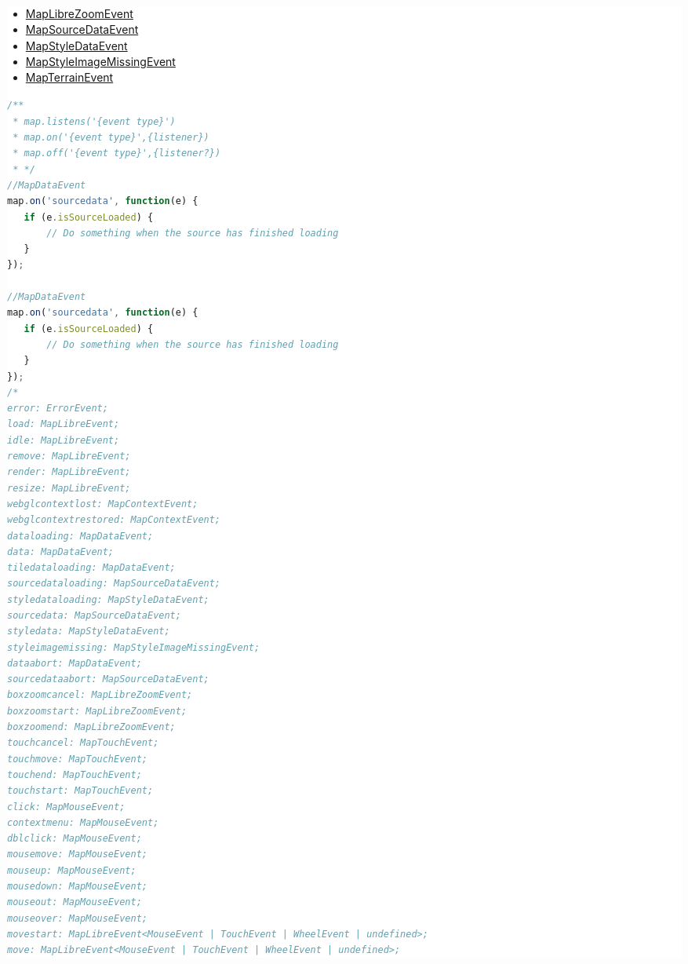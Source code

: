 - [MapLibreZoomEvent](https://maplibre.org/maplibre-gl-js/docs/API/types/maplibregl.MapLibreZoomEvent/)
- [MapSourceDataEvent](https://maplibre.org/maplibre-gl-js/docs/API/types/maplibregl.MapSourceDataEvent/)
- [MapStyleDataEvent](https://maplibre.org/maplibre-gl-js/docs/API/types/maplibregl.MapStyleDataEvent/)
- [MapStyleImageMissingEvent](https://maplibre.org/maplibre-gl-js/docs/API/types/maplibregl.MapStyleImageMissingEvent/)
- [MapTerrainEvent](https://maplibre.org/maplibre-gl-js/docs/API/types/maplibregl.MapTerrainEvent/)
```js
/**
 * map.listens('{event type}')
 * map.on('{event type}',{listener})
 * map.off('{event type}',{listener?})
 * */
//MapDataEvent
map.on('sourcedata', function(e) {
   if (e.isSourceLoaded) {
       // Do something when the source has finished loading
   }
});

//MapDataEvent
map.on('sourcedata', function(e) {
   if (e.isSourceLoaded) {
       // Do something when the source has finished loading
   }
});
/*
error: ErrorEvent;
load: MapLibreEvent;
idle: MapLibreEvent;
remove: MapLibreEvent;
render: MapLibreEvent;
resize: MapLibreEvent;
webglcontextlost: MapContextEvent;
webglcontextrestored: MapContextEvent;
dataloading: MapDataEvent;
data: MapDataEvent;
tiledataloading: MapDataEvent;
sourcedataloading: MapSourceDataEvent;
styledataloading: MapStyleDataEvent;
sourcedata: MapSourceDataEvent;
styledata: MapStyleDataEvent;
styleimagemissing: MapStyleImageMissingEvent;
dataabort: MapDataEvent;
sourcedataabort: MapSourceDataEvent;
boxzoomcancel: MapLibreZoomEvent;
boxzoomstart: MapLibreZoomEvent;
boxzoomend: MapLibreZoomEvent;
touchcancel: MapTouchEvent;
touchmove: MapTouchEvent;
touchend: MapTouchEvent;
touchstart: MapTouchEvent;
click: MapMouseEvent;
contextmenu: MapMouseEvent;
dblclick: MapMouseEvent;
mousemove: MapMouseEvent;
mouseup: MapMouseEvent;
mousedown: MapMouseEvent;
mouseout: MapMouseEvent;
mouseover: MapMouseEvent;
movestart: MapLibreEvent<MouseEvent | TouchEvent | WheelEvent | undefined>;
move: MapLibreEvent<MouseEvent | TouchEvent | WheelEvent | undefined>;
```